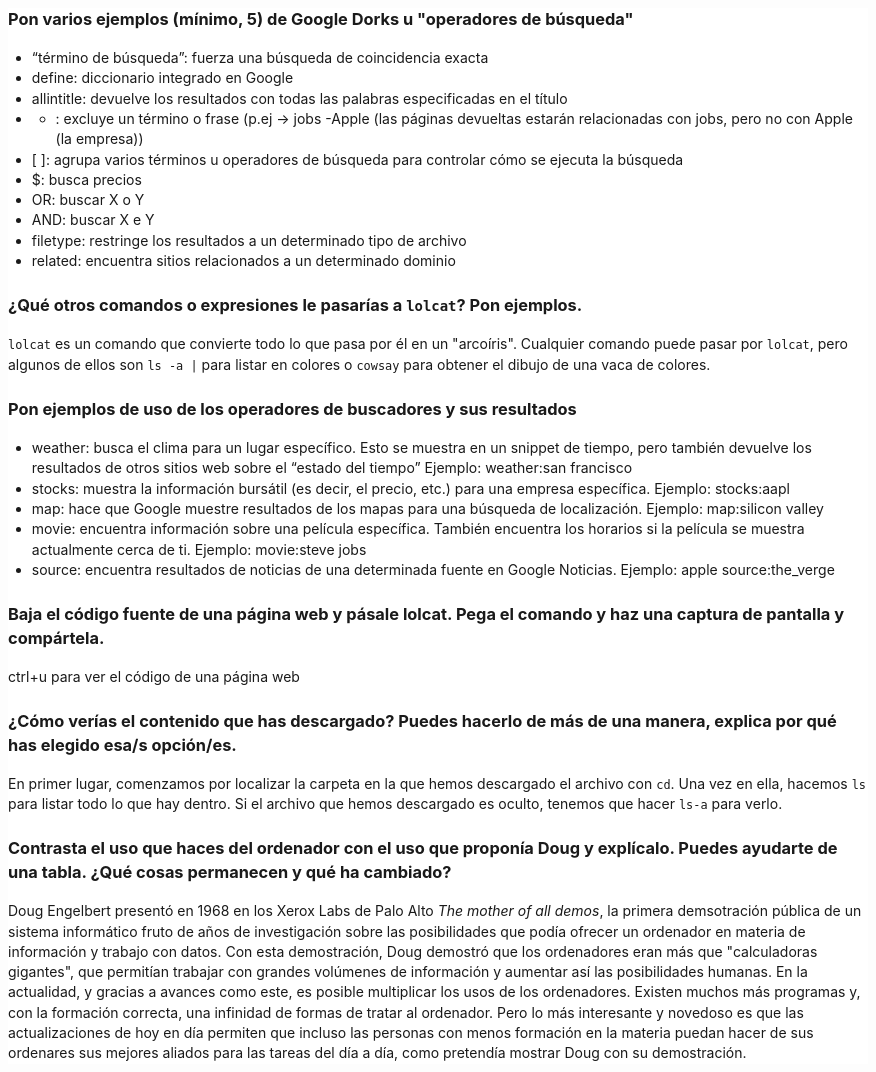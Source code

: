 ### Pon varios ejemplos (mínimo, 5) de Google Dorks u "operadores de búsqueda"
- “término de búsqueda”: fuerza una búsqueda de coincidencia exacta
- define: diccionario integrado en Google
- allintitle: devuelve los resultados con todas las palabras especificadas en el título
- - : excluye un término o frase (p.ej → jobs -Apple (las páginas devueltas estarán relacionadas con jobs, pero no con Apple (la empresa))
- [ ]: agrupa varios términos u operadores de búsqueda para controlar cómo se ejecuta la búsqueda
- $: busca precios
- OR: buscar X o Y
- AND: buscar X e Y
- filetype: restringe los resultados a un determinado tipo de archivo
- related: encuentra sitios relacionados a un determinado dominio

### ¿Qué otros comandos o expresiones le pasarías a `lolcat`? Pon ejemplos.
`lolcat` es un comando que convierte todo lo que pasa por él en un "arcoíris". Cualquier comando puede pasar por `lolcat`, pero algunos de ellos son `ls -a |` para listar en colores o `cowsay` para obtener el dibujo de una vaca de colores. 

### Pon ejemplos de uso de los operadores de buscadores y sus resultados
- weather: busca el clima para un lugar específico. Esto se muestra en un snippet de tiempo, pero también devuelve los resultados de otros sitios web sobre el “estado del tiempo”
Ejemplo: weather:san francisco
- stocks: muestra la información bursátil (es decir, el precio, etc.) para una empresa específica.
Ejemplo: stocks:aapl
- map: hace que Google muestre resultados de los mapas para una búsqueda de localización.
Ejemplo: map:silicon valley
- movie: encuentra información sobre una película específica. También encuentra los horarios si la película se muestra actualmente cerca de ti.
Ejemplo: movie:steve jobs
- source: encuentra resultados de noticias de una determinada fuente en Google Noticias.
Ejemplo: apple source:the_verge

### Baja el código fuente de una página web y pásale lolcat. Pega el comando y haz una captura de pantalla y compártela.
ctrl+u para ver el código de una página web 

### ¿Cómo verías el contenido que has descargado? Puedes hacerlo de más de una manera, explica por qué has elegido esa/s opción/es.
En primer lugar, comenzamos por localizar la carpeta en la que hemos descargado el archivo con `cd`. Una vez en ella, hacemos `ls` para listar todo lo que hay dentro. Si el archivo que hemos descargado es oculto, tenemos que hacer `ls-a` para verlo. 

### Contrasta el uso que haces del ordenador con el uso que proponía Doug y explícalo. Puedes ayudarte de una tabla. ¿Qué cosas permanecen y qué ha cambiado?
Doug Engelbert presentó en 1968 en los Xerox Labs de Palo Alto *The mother of all demos*, la primera demsotración pública de un sistema informático fruto de años de investigación sobre las posibilidades que podía ofrecer un ordenador en materia de información y trabajo con datos. 
Con esta demostración, Doug demostró que los ordenadores eran más que "calculadoras gigantes", que permitían trabajar con grandes volúmenes de información y aumentar así las posibilidades humanas. 
En la actualidad, y gracias a avances como este, es posible multiplicar los usos de los ordenadores. Existen muchos más programas y, con la formación correcta, una infinidad de formas de tratar al ordenador. Pero lo más interesante y novedoso es que las actualizaciones de hoy en día permiten que incluso las personas con menos formación en la materia puedan hacer de sus ordenares sus mejores aliados para las tareas del día a día, como pretendía mostrar Doug con su demostración. 
